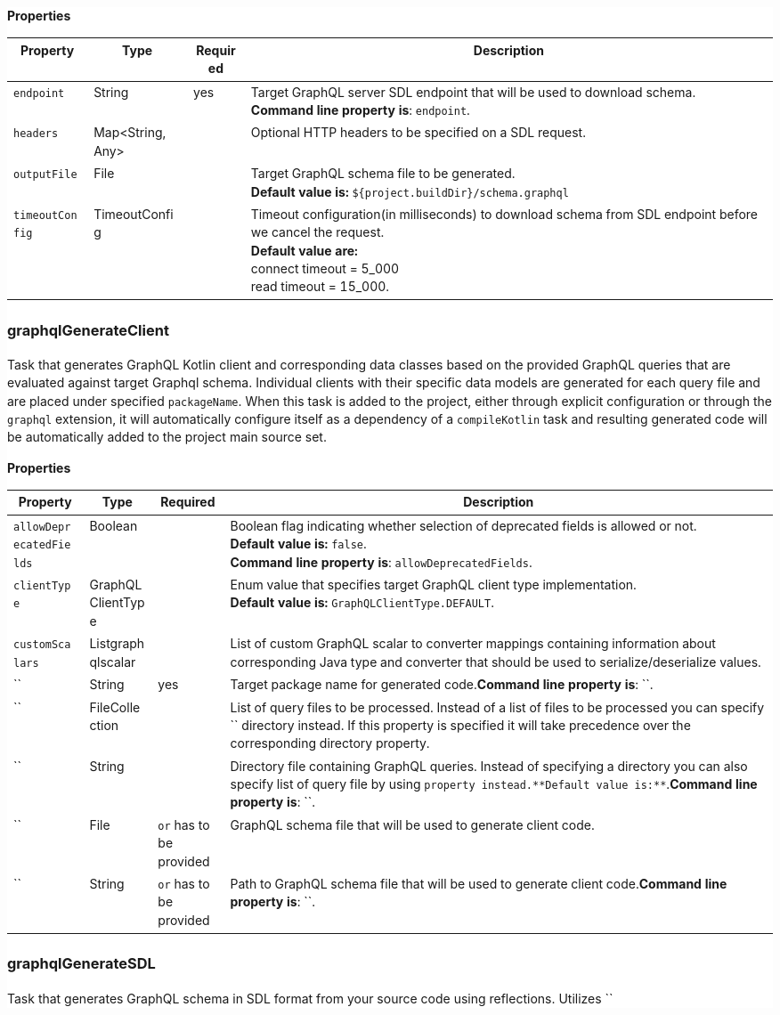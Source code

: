 **Properties**

| Property               | Type                | Required | Description                                                                                                                                                                                      |
| ---------------------- | ------------------- | -------- | ------------------------------------------------------------------------------------------------------------------------------------------------------------------------------------------------ |
| `endpoint`      | String              | yes      | Target GraphQL server SDL endpoint that will be used to download schema.<br />**Command line property is**: `endpoint`.                                                                    |
| `headers`       | Map&lt;String, Any&gt; |          | Optional HTTP headers to be specified on a SDL request.                                                                                                                                          |
| `outputFile`    | File                |          | Target GraphQL schema file to be generated.<br />**Default value is:** `${project.buildDir}/schema.graphql`                                                                                |
| `timeoutConfig` | TimeoutConfig       |          | Timeout configuration(in milliseconds) to download schema from SDL endpoint before we cancel the request.<br />**Default value are:**<br />connect timeout = 5_000<br />read timeout = 15_000.<br /> |

### graphqlGenerateClient

Task that generates GraphQL Kotlin client and corresponding data classes based on the provided GraphQL queries that are
evaluated against target Graphql schema. Individual clients with their specific data models are generated for each query
file and are placed under specified `packageName`. When this task is added to the project, either through explicit configuration
or through the `graphql` extension, it will automatically configure itself as a dependency of a `compileKotlin` task and
resulting generated code will be automatically added to the project main source set.

**Properties**

| Property                       | Type                | Required                                                          | Description                                                                                                                                                                                                                                                                               |
| ------------------------------ | ------------------- | ----------------------------------------------------------------- | ----------------------------------------------------------------------------------------------------------------------------------------------------------------------------------------------------------------------------------------------------------------------------------------- |
| `allowDeprecatedFields` | Boolean             |                                                                   | Boolean flag indicating whether selection of deprecated fields is allowed or not.<br />**Default value is:** `false`.<br />**Command line property is**: `allowDeprecatedFields`.                                                                                             |
| `clientType`            | GraphQLClientType   |                                                                   | Enum value that specifies target GraphQL client type implementation.<br />**Default value is:** `GraphQLClientType.DEFAULT`.                                                                                                                                                        |
| `customScalars`         | Listgraphqlscalar |                                                                   | List of custom GraphQL scalar to converter mappings containing information about corresponding Java type and converter that should be used to serialize/deserialize values.                                                                                                               |
| ``           | String              | yes                                                               | Target package name for generated code.**Command line property is**: ``.                                                                                                                                                                                           |
| ``            | FileCollection      |                                                                   | List of query files to be processed. Instead of a list of files to be processed you can specify `` directory instead. If this property is specified it will take precedence over the corresponding directory property.                                           |
| ``    | String              |                                                                   | Directory file containing GraphQL queries. Instead of specifying a directory you can also specify list of query file by using `` property instead.**Default value is:** ``.**Command line property is**: ``. |
| ``            | File                | `` or `` has to be provided | GraphQL schema file that will be used to generate client code.                                                                                                                                                                                                                            |
| ``        | String              | `` or `` has to be provided | Path to GraphQL schema file that will be used to generate client code.**Command line property is**: ``.                                                                                                                                                         |

### graphqlGenerateSDL

Task that generates GraphQL schema in SDL format from your source code using reflections. Utilizes ``